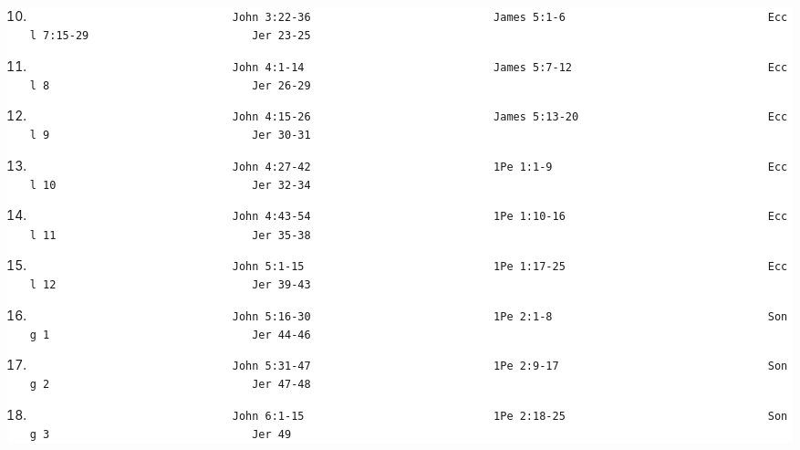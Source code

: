 10.                                    John 3:22-36                            James 5:1-6                               Eccl 7:15-29                         Jer 23-25                                                                                                                                                                                                                                                                                                                                                                                                                                                                                 
11.                                    John 4:1-14                             James 5:7-12                              Eccl 8                               Jer 26-29                                                                                                                                                                                                                                                                                                                                                                                                                                                                                 
12.                                    John 4:15-26                            James 5:13-20                             Eccl 9                               Jer 30-31                                                                                                                                                                                                                                                                                                                                                                                                                                                                                 
13.                                    John 4:27-42                            1Pe 1:1-9                                 Eccl 10                              Jer 32-34                                                                                                                                                                                                                                                                                                                                                                                                                                                                                 
14.                                    John 4:43-54                            1Pe 1:10-16                               Eccl 11                              Jer 35-38                                                                                                                                                                                                                                                                                                                                                                                                                                                                                 
15.                                    John 5:1-15                             1Pe 1:17-25                               Eccl 12                              Jer 39-43                                                                                                                                                                                                                                                                                                                                                                                                                                                                                 
16.                                    John 5:16-30                            1Pe 2:1-8                                 Song 1                               Jer 44-46                                                                                                                                                                                                                                                                                                                                                                                                                                                                                 
17.                                    John 5:31-47                            1Pe 2:9-17                                Song 2                               Jer 47-48                                                                                                                                                                                                                                                                                                                                                                                                                                                                                 
18.                                    John 6:1-15                             1Pe 2:18-25                               Song 3                               Jer 49                                                                                                                                                                                                                                                                                                                                                                                                                                                                                 